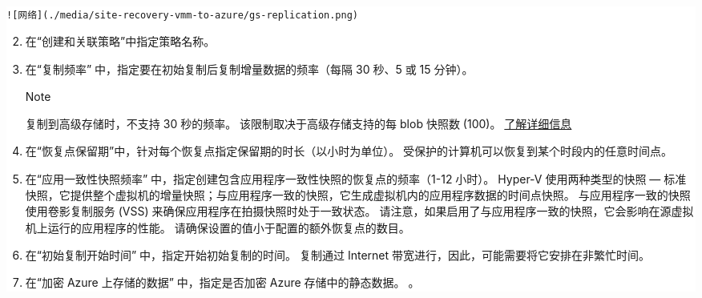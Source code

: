     ![网络](./media/site-recovery-vmm-to-azure/gs-replication.png)
2. 在“创建和关联策略”中指定策略名称。
3. 在“复制频率” 中，指定要在初始复制后复制增量数据的频率（每隔 30 秒、5 或 15 分钟）。

    > [!NOTE]
    >  复制到高级存储时，不支持 30 秒的频率。 该限制取决于高级存储支持的每 blob 快照数 (100)。 [了解详细信息](../storage/common/storage-premium-storage.md#snapshots-and-copy-blob)

4. 在“恢复点保留期”中，针对每个恢复点指定保留期的时长（以小时为单位）。 受保护的计算机可以恢复到某个时段内的任意时间点。
5. 在“应用一致性快照频率” 中，指定创建包含应用程序一致性快照的恢复点的频率（1-12 小时）。 Hyper-V 使用两种类型的快照 — 标准快照，它提供整个虚拟机的增量快照；与应用程序一致的快照，它生成虚拟机内的应用程序数据的时间点快照。 与应用程序一致的快照使用卷影复制服务 (VSS) 来确保应用程序在拍摄快照时处于一致状态。 请注意，如果启用了与应用程序一致的快照，它会影响在源虚拟机上运行的应用程序的性能。 请确保设置的值小于配置的额外恢复点的数目。
6. 在“初始复制开始时间” 中，指定开始初始复制的时间。 复制通过 Internet 带宽进行，因此，可能需要将它安排在非繁忙时间。
7. 在“加密 Azure 上存储的数据” 中，指定是否加密 Azure 存储中的静态数据。 。
